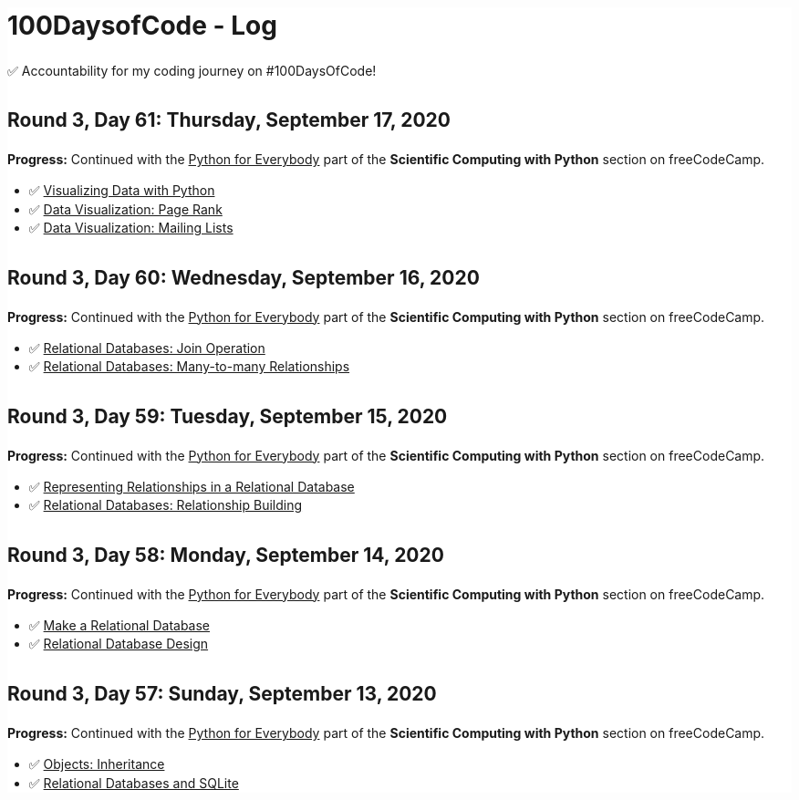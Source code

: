 # 100DaysofCode - Log
✅ Accountability for my coding journey on #100DaysOfCode!

## Round 3, Day 61: Thursday, September 17, 2020
**Progress:** Continued with the [Python for Everybody](https://www.freecodecamp.org/learn/scientific-computing-with-python/python-for-everybody/) part of the **Scientific Computing with Python** section on freeCodeCamp.
  - ✅ [Visualizing Data with Python](https://www.freecodecamp.org/learn/scientific-computing-with-python/python-for-everybody/visualizing-data-with-python)
  - ✅ [Data Visualization: Page Rank](https://www.freecodecamp.org/learn/scientific-computing-with-python/python-for-everybody/data-visualization-page-rank)
  - ✅ [Data Visualization: Mailing Lists](https://www.freecodecamp.org/learn/scientific-computing-with-python/python-for-everybody/data-visualization-mailing-lists)

## Round 3, Day 60: Wednesday, September 16, 2020
**Progress:** Continued with the [Python for Everybody](https://www.freecodecamp.org/learn/scientific-computing-with-python/python-for-everybody/) part of the **Scientific Computing with Python** section on freeCodeCamp.
  - ✅ [Relational Databases: Join Operation](https://www.freecodecamp.org/learn/scientific-computing-with-python/python-for-everybody/relational-databases-join-operation)
  - ✅ [Relational Databases: Many-to-many Relationships](https://www.freecodecamp.org/learn/scientific-computing-with-python/python-for-everybody/relational-databases-many-to-many-relationships)

## Round 3, Day 59: Tuesday, September 15, 2020
**Progress:** Continued with the [Python for Everybody](https://www.freecodecamp.org/learn/scientific-computing-with-python/python-for-everybody/) part of the **Scientific Computing with Python** section on freeCodeCamp.
  - ✅ [Representing Relationships in a Relational Database](https://www.freecodecamp.org/learn/scientific-computing-with-python/python-for-everybody/representing-relationships-in-a-relational-database)
  - ✅ [Relational Databases: Relationship Building](https://www.freecodecamp.org/learn/scientific-computing-with-python/python-for-everybody/relational-databases-relationship-building)

## Round 3, Day 58: Monday, September 14, 2020
**Progress:** Continued with the [Python for Everybody](https://www.freecodecamp.org/learn/scientific-computing-with-python/python-for-everybody/) part of the **Scientific Computing with Python** section on freeCodeCamp.
  - ✅ [Make a Relational Database](https://www.freecodecamp.org/learn/scientific-computing-with-python/python-for-everybody/make-a-relational-database)
  - ✅ [Relational Database Design](https://www.freecodecamp.org/learn/scientific-computing-with-python/python-for-everybody/relational-database-design)

## Round 3, Day 57: Sunday, September 13, 2020
**Progress:** Continued with the [Python for Everybody](https://www.freecodecamp.org/learn/scientific-computing-with-python/python-for-everybody/) part of the **Scientific Computing with Python** section on freeCodeCamp.
  - ✅ [Objects: Inheritance](https://www.freecodecamp.org/learn/scientific-computing-with-python/python-for-everybody/objects-inheritance)
  - ✅ [Relational Databases and SQLite](https://www.freecodecamp.org/learn/scientific-computing-with-python/python-for-everybody/relational-databases-and-sqlite)
